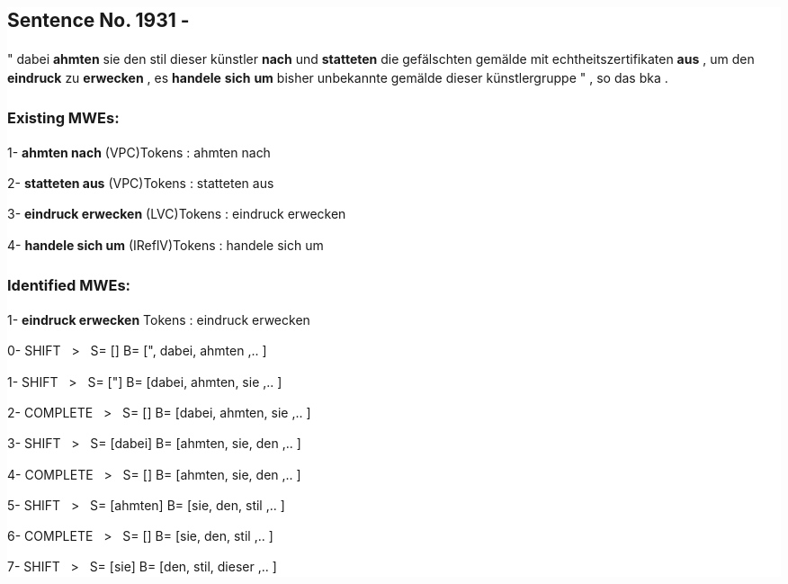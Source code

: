 ## Sentence No. 1931 - 
" dabei **ahmten** sie den stil dieser künstler **nach** und **statteten** die gefälschten gemälde mit echtheitszertifikaten **aus** , um den **eindruck** zu **erwecken** , es **handele** **sich** **um** bisher unbekannte gemälde dieser künstlergruppe " , so das bka . 
### Existing MWEs: 
1- **ahmten nach** (VPC)Tokens : 
ahmten
nach


2- **statteten aus** (VPC)Tokens : 
statteten
aus


3- **eindruck erwecken** (LVC)Tokens : 
eindruck
erwecken


4- **handele sich um** (IReflV)Tokens : 
handele
sich
um


### Identified MWEs: 
1- **eindruck erwecken** Tokens : 
eindruck
erwecken





0- SHIFT&nbsp;&nbsp;&nbsp;>&nbsp;&nbsp;&nbsp;S= []   B= [", dabei, ahmten ,.. ]



1- SHIFT&nbsp;&nbsp;&nbsp;>&nbsp;&nbsp;&nbsp;S= ["]   B= [dabei, ahmten, sie ,.. ]



2- COMPLETE&nbsp;&nbsp;&nbsp;>&nbsp;&nbsp;&nbsp;S= []   B= [dabei, ahmten, sie ,.. ]



3- SHIFT&nbsp;&nbsp;&nbsp;>&nbsp;&nbsp;&nbsp;S= [dabei]   B= [ahmten, sie, den ,.. ]



4- COMPLETE&nbsp;&nbsp;&nbsp;>&nbsp;&nbsp;&nbsp;S= []   B= [ahmten, sie, den ,.. ]



5- SHIFT&nbsp;&nbsp;&nbsp;>&nbsp;&nbsp;&nbsp;S= [ahmten]   B= [sie, den, stil ,.. ]



6- COMPLETE&nbsp;&nbsp;&nbsp;>&nbsp;&nbsp;&nbsp;S= []   B= [sie, den, stil ,.. ]



7- SHIFT&nbsp;&nbsp;&nbsp;>&nbsp;&nbsp;&nbsp;S= [sie]   B= [den, stil, dieser ,.. ]
